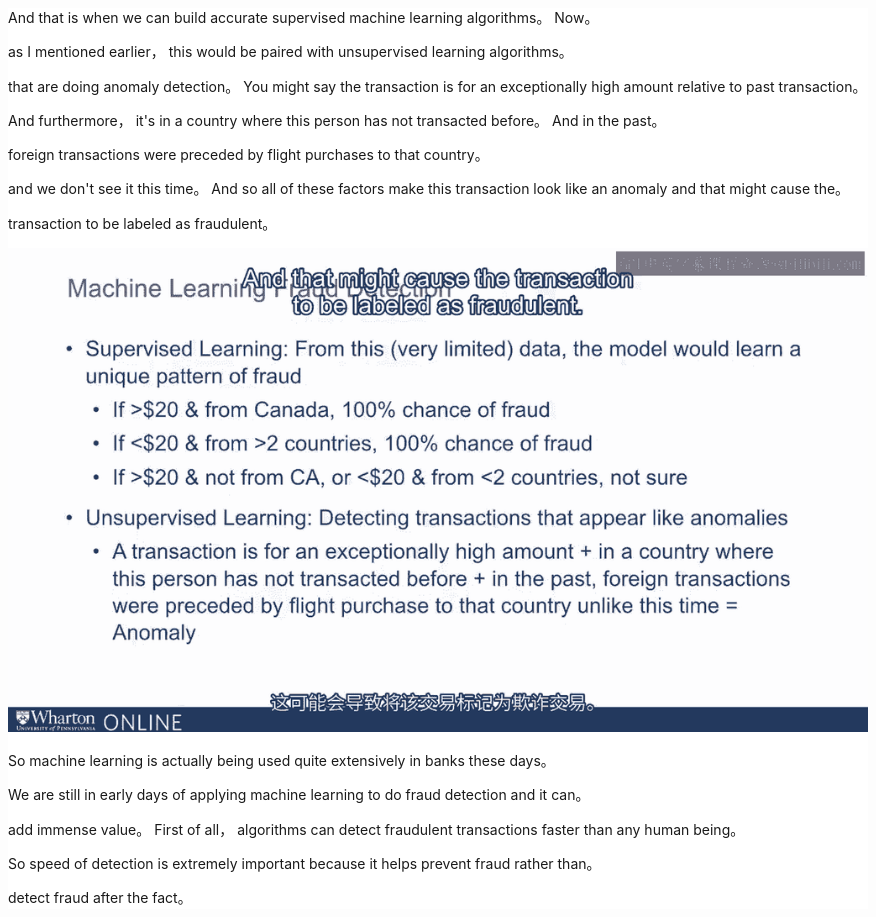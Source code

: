  And that is when we can build accurate supervised machine learning algorithms。 Now。

 as I mentioned earlier， this would be paired with unsupervised learning algorithms。

 that are doing anomaly detection。 You might say the transaction is for an exceptionally high amount relative to past transaction。

 And furthermore， it's in a country where this person has not transacted before。 And in the past。

 foreign transactions were preceded by flight purchases to that country。

 and we don't see it this time。 And so all of these factors make this transaction look like an anomaly and that might cause the。

 transaction to be labeled as fraudulent。

![](img/6e4e9fa62859161e4f7f4901ed1acd8e_31.png)

 So machine learning is actually being used quite extensively in banks these days。

 We are still in early days of applying machine learning to do fraud detection and it can。

 add immense value。 First of all， algorithms can detect fraudulent transactions faster than any human being。

 So speed of detection is extremely important because it helps prevent fraud rather than。

 detect fraud after the fact。
